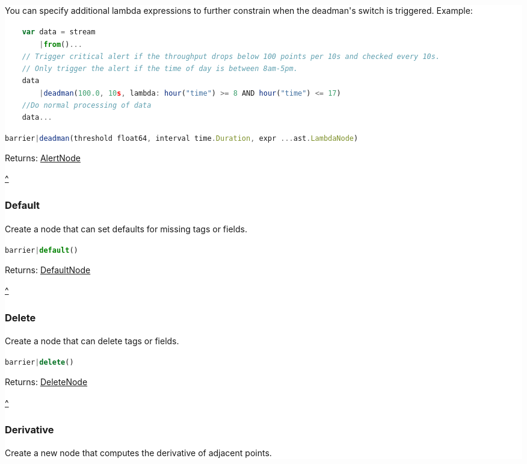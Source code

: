 You can specify additional lambda expressions to further constrain when the deadman's switch is triggered. 
Example: 


```javascript
    var data = stream
        |from()...
    // Trigger critical alert if the throughput drops below 100 points per 10s and checked every 10s.
    // Only trigger the alert if the time of day is between 8am-5pm.
    data
        |deadman(100.0, 10s, lambda: hour("time") >= 8 AND hour("time") <= 17)
    //Do normal processing of data
    data...
```



```javascript
barrier|deadman(threshold float64, interval time.Duration, expr ...ast.LambdaNode)
```

Returns: [AlertNode](/kapacitor/v1.4/nodes/alert_node/)

<a href="javascript:document.getElementsByClassName('article')[0].scrollIntoView();" title="top">^</a>

### Default

Create a node that can set defaults for missing tags or fields. 


```javascript
barrier|default()
```

Returns: [DefaultNode](/kapacitor/v1.4/nodes/default_node/)

<a href="javascript:document.getElementsByClassName('article')[0].scrollIntoView();" title="top">^</a>

### Delete

Create a node that can delete tags or fields. 


```javascript
barrier|delete()
```

Returns: [DeleteNode](/kapacitor/v1.4/nodes/delete_node/)

<a href="javascript:document.getElementsByClassName('article')[0].scrollIntoView();" title="top">^</a>

### Derivative

Create a new node that computes the derivative of adjacent points. 
